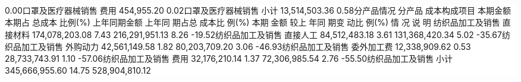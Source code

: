0.00口罩及医疗器械销售
费用
454,955.20
0.02口罩及医疗器械销售
小计
13,514,503.36
0.58分产品情况
分产品
成本构成项目
本期金额
本期占
总成本
比例(%)
上年同期金额
上年同
期占总
成本比
例(%)
本期
金额
较上
年同
期变
动比
例(%)
情
况
说
明
纺织品加工及销售
直接材料
174,078,203.08
7.43
216,291,951.13
8.26
-19.52纺织品加工及销售
直接人工
84,512,483.18
3.61
131,368,420.34
5.02
-35.67纺织品加工及销售
外购动力
42,561,149.58
1.82
80,203,709.20
3.06
-46.93纺织品加工及销售
委外加工费
12,338,909.62
0.53
28,733,743.91
1.10
-57.06纺织品加工及销售
费用
32,176,210.14
1.37
72,306,985.54
2.76
-55.50纺织品加工及销售
小计
345,666,955.60
14.75
528,904,810.12